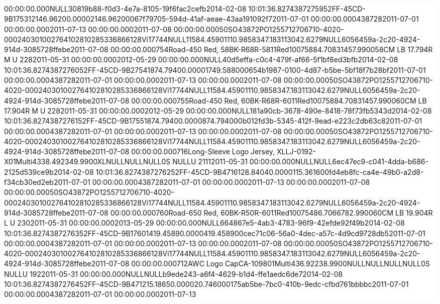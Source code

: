 00:00:00.000</td><td>NULL</td><td>30819b88-f0d3-4e7a-8105-19f6fac2cefb</td><td>2014-02-08 10:01:36.827</td><td>43872</td><td>759</td><td>52FF-45CD-9B</td><td>1</td><td>753</td><td>1</td><td>2146.9620</td><td>0.0000</td><td>2146.962000</td><td>67f79705-594d-41af-aeae-43aa191092f7</td><td>2011-07-01 00:00:00.000</td><td>43872</td><td>8</td><td>2011-07-01 00:00:00.000</td><td>2011-07-13 00:00:00.000</td><td>2011-07-08 00:00:00.000</td><td>5</td><td>0</td><td>SO43872</td><td>PO12557127067</td><td>10-4020-000240</td><td>30100</td><td>276</td><td>4</td><td>1028</td><td>1028</td><td>5</td><td>3368</td><td>66128Vi17744</td><td>NULL</td><td>11584.4590</td><td>1110.9858</td><td>347.1831</td><td>13042.6279</td><td>NULL</td><td>6056459a-2c20-4924-914d-3085728ffebe</td><td>2011-07-08 00:00:00.000</td></tr><tr><td>754</td><td>Road-450 Red, 58</td><td>BK-R68R-58</td><td>1</td><td>1</td><td>Red</td><td>100</td><td>75</td><td>884.7083</td><td>1457.9900</td><td>58</td><td>CM </td><td>LB </td><td>17.79</td><td>4</td><td>R </td><td>M </td><td>U </td><td>2</td><td>28</td><td>2011-05-31 00:00:00.000</td><td>2012-05-29 00:00:00.000</td><td>NULL</td><td>40d5effa-c0c4-479f-af66-5f1bf8ed3bfb</td><td>2014-02-08 10:01:36.827</td><td>43872</td><td>760</td><td>52FF-45CD-9B</td><td>2</td><td>754</td><td>1</td><td>874.7940</td><td>0.0000</td><td>1749.588000</td><td>654b1987-0100-4d87-b5be-5bf18f7b28bf</td><td>2011-07-01 00:00:00.000</td><td>43872</td><td>8</td><td>2011-07-01 00:00:00.000</td><td>2011-07-13 00:00:00.000</td><td>2011-07-08 00:00:00.000</td><td>5</td><td>0</td><td>SO43872</td><td>PO12557127067</td><td>10-4020-000240</td><td>30100</td><td>276</td><td>4</td><td>1028</td><td>1028</td><td>5</td><td>3368</td><td>66128Vi17744</td><td>NULL</td><td>11584.4590</td><td>1110.9858</td><td>347.1831</td><td>13042.6279</td><td>NULL</td><td>6056459a-2c20-4924-914d-3085728ffebe</td><td>2011-07-08 00:00:00.000</td></tr><tr><td>755</td><td>Road-450 Red, 60</td><td>BK-R68R-60</td><td>1</td><td>1</td><td>Red</td><td>100</td><td>75</td><td>884.7083</td><td>1457.9900</td><td>60</td><td>CM </td><td>LB </td><td>17.90</td><td>4</td><td>R </td><td>M </td><td>U </td><td>2</td><td>28</td><td>2011-05-31 00:00:00.000</td><td>2012-05-29 00:00:00.000</td><td>NULL</td><td>181a90cb-3678-490e-8418-78f73fb5343d</td><td>2014-02-08 10:01:36.827</td><td>43872</td><td>761</td><td>52FF-45CD-9B</td><td>1</td><td>755</td><td>1</td><td>874.7940</td><td>0.0000</td><td>874.794000</td><td>b012fd3b-5345-412f-9ead-e223c2db63c8</td><td>2011-07-01 00:00:00.000</td><td>43872</td><td>8</td><td>2011-07-01 00:00:00.000</td><td>2011-07-13 00:00:00.000</td><td>2011-07-08 00:00:00.000</td><td>5</td><td>0</td><td>SO43872</td><td>PO12557127067</td><td>10-4020-000240</td><td>30100</td><td>276</td><td>4</td><td>1028</td><td>1028</td><td>5</td><td>3368</td><td>66128Vi17744</td><td>NULL</td><td>11584.4590</td><td>1110.9858</td><td>347.1831</td><td>13042.6279</td><td>NULL</td><td>6056459a-2c20-4924-914d-3085728ffebe</td><td>2011-07-08 00:00:00.000</td></tr><tr><td>716</td><td>Long-Sleeve Logo Jersey, XL</td><td>LJ-0192-X</td><td>0</td><td>1</td><td>Multi</td><td>4</td><td>3</td><td>38.4923</td><td>49.9900</td><td>XL</td><td>NULL</td><td>NULL</td><td>NULL</td><td>0</td><td>S </td><td>NULL</td><td>U </td><td>21</td><td>11</td><td>2011-05-31 00:00:00.000</td><td>NULL</td><td>NULL</td><td>6ec47ec9-c041-4dda-b686-2125d539ce9b</td><td>2014-02-08 10:01:36.827</td><td>43872</td><td>762</td><td>52FF-45CD-9B</td><td>4</td><td>716</td><td>1</td><td>28.8404</td><td>0.0000</td><td>115.361600</td><td>fd4eb8fc-ca4e-49b0-a2d8-f34cb30ed2eb</td><td>2011-07-01 00:00:00.000</td><td>43872</td><td>8</td><td>2011-07-01 00:00:00.000</td><td>2011-07-13 00:00:00.000</td><td>2011-07-08 00:00:00.000</td><td>5</td><td>0</td><td>SO43872</td><td>PO12557127067</td><td>10-4020-000240</td><td>30100</td><td>276</td><td>4</td><td>1028</td><td>1028</td><td>5</td><td>3368</td><td>66128Vi17744</td><td>NULL</td><td>11584.4590</td><td>1110.9858</td><td>347.1831</td><td>13042.6279</td><td>NULL</td><td>6056459a-2c20-4924-914d-3085728ffebe</td><td>2011-07-08 00:00:00.000</td></tr><tr><td>760</td><td>Road-650 Red, 60</td><td>BK-R50R-60</td><td>1</td><td>1</td><td>Red</td><td>100</td><td>75</td><td>486.7066</td><td>782.9900</td><td>60</td><td>CM </td><td>LB </td><td>19.90</td><td>4</td><td>R </td><td>L </td><td>U </td><td>2</td><td>30</td><td>2011-05-31 00:00:00.000</td><td>2013-05-29 00:00:00.000</td><td>NULL</td><td>664867e5-4ab3-4783-96f9-42efde92f49b</td><td>2014-02-08 10:01:36.827</td><td>43872</td><td>763</td><td>52FF-45CD-9B</td><td>1</td><td>760</td><td>1</td><td>419.4589</td><td>0.0000</td><td>419.458900</td><td>cec71c06-56a0-4dec-a57c-4d9cd9728db5</td><td>2011-07-01 00:00:00.000</td><td>43872</td><td>8</td><td>2011-07-01 00:00:00.000</td><td>2011-07-13 00:00:00.000</td><td>2011-07-08 00:00:00.000</td><td>5</td><td>0</td><td>SO43872</td><td>PO12557127067</td><td>10-4020-000240</td><td>30100</td><td>276</td><td>4</td><td>1028</td><td>1028</td><td>5</td><td>3368</td><td>66128Vi17744</td><td>NULL</td><td>11584.4590</td><td>1110.9858</td><td>347.1831</td><td>13042.6279</td><td>NULL</td><td>6056459a-2c20-4924-914d-3085728ffebe</td><td>2011-07-08 00:00:00.000</td></tr><tr><td>712</td><td>AWC Logo Cap</td><td>CA-1098</td><td>0</td><td>1</td><td>Multi</td><td>4</td><td>3</td><td>6.9223</td><td>8.9900</td><td>NULL</td><td>NULL</td><td>NULL</td><td>NULL</td><td>0</td><td>S </td><td>NULL</td><td>U </td><td>19</td><td>2</td><td>2011-05-31 00:00:00.000</td><td>NULL</td><td>NULL</td><td>b9ede243-a6f4-4629-b1d4-ffe1aedc6de7</td><td>2014-02-08 10:01:36.827</td><td>43872</td><td>764</td><td>52FF-45CD-9B</td><td>4</td><td>712</td><td>1</td><td>5.1865</td><td>0.0000</td><td>20.746000</td><td>175ab5be-7bc0-410b-9edc-cfbd761bbbbc</td><td>2011-07-01 00:00:00.000</td><td>43872</td><td>8</td><td>2011-07-01 00:00:00.000</td><td>2011-07-13